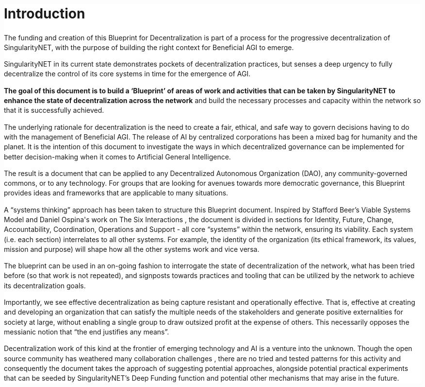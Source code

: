# Introduction

The funding and creation of this Blueprint for Decentralization is part of a process for the progressive decentralization of SingularityNET, with the purpose of building the right context for Beneficial AGI to emerge.



SingularityNET in its current state demonstrates pockets of decentralization practices, but senses a deep urgency to fully decentralize the control of its core systems in time for the emergence of AGI.



**The goal of this document is to build a ‘Blueprint’ of areas of work and activities that can be taken by SingularityNET to enhance the state of decentralization across the network** and build the necessary processes and capacity within the network so that it is successfully achieved.



The underlying rationale for decentralization is the need to create a fair, ethical, and safe way to govern decisions having to do with the management of Beneficial AGI. The release of AI by centralized corporations has been a mixed bag for humanity and the planet. It is the intention of this document to investigate the ways in which decentralized governance can be implemented for better decision-making when it comes to Artificial General Intelligence.



The result is a document that can be applied to any Decentralized Autonomous Organization (DAO), any community-governed commons, or to any technology. For groups that are looking for avenues towards more democratic governance, this Blueprint provides ideas and frameworks that are applicable to many situations.



A “systems thinking” approach has been taken to structure this Blueprint document. Inspired by Stafford Beer’s Viable Systems Model and Daniel Ospina's work on The Six Interactions , the document is divided in sections for Identity, Future, Change, Accountability, Coordination, Operations and Support - all core “systems” within the network, ensuring its viability. Each system (i.e. each section) interrelates to all other systems. For example, the identity of the organization (its ethical framework, its values, mission and purpose) will shape how all the other systems work and vice versa.



The blueprint can be used in an on-going fashion to interrogate the state of decentralization of the network, what has been tried before (so that work is not repeated), and signposts towards practices and tooling that can be utilized by the network to achieve its decentralization goals.



Importantly, we see effective decentralization as being capture resistant and operationally effective. That is, effective at creating and developing an organization that can satisfy the multiple needs of the stakeholders and generate positive externalities for society at large, without enabling a single group to draw outsized profit at the expense of others. This necessarily opposes the messianic notion that “the end justifies any means”.



Decentralization work of this kind at the frontier of emerging technology and AI is a venture into the unknown. Though the open source community has weathered many collaboration challenges , there are no tried and tested patterns for this activity and consequently the document takes the approach of suggesting potential approaches, alongside potential practical experiments that can be seeded by SingularityNET’s Deep Funding function and potential other mechanisms that may arise in the future.
